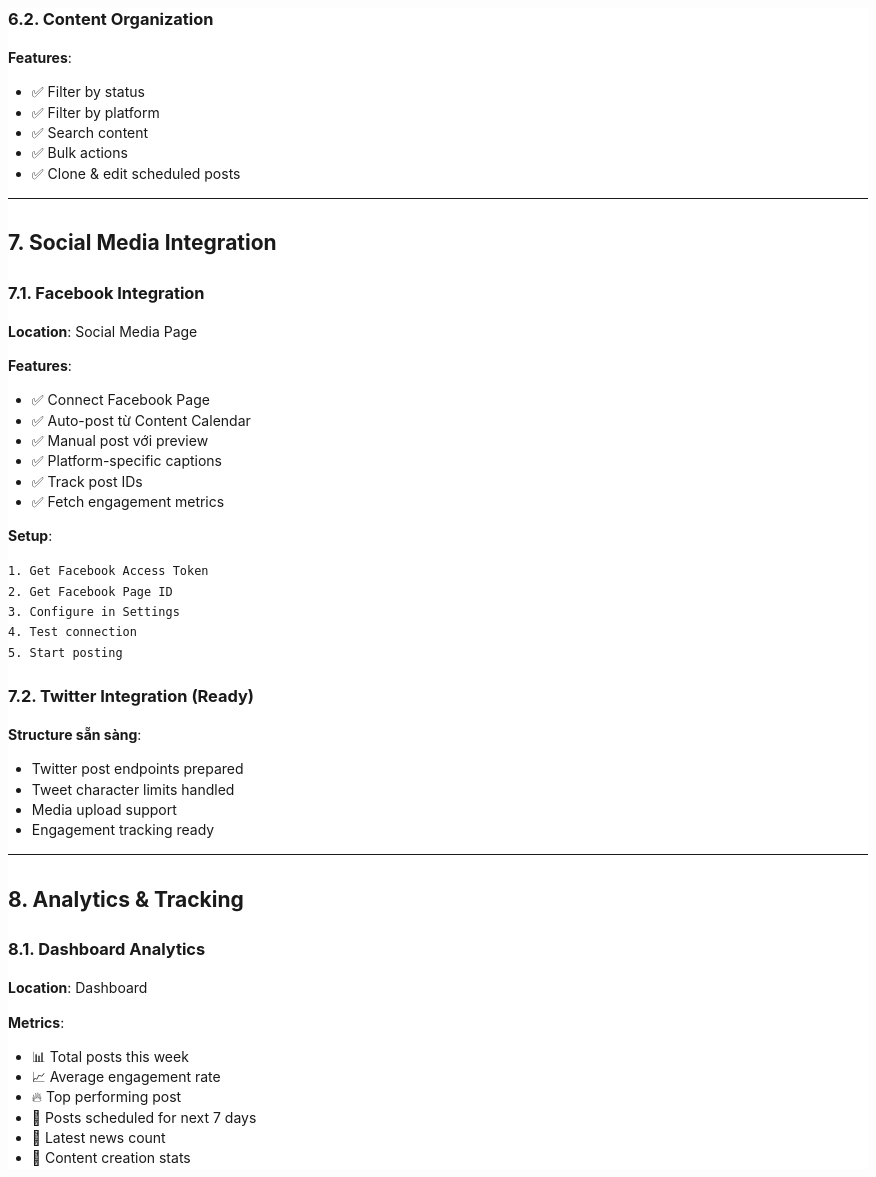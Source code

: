 ### 6.2. Content Organization

**Features**:
- ✅ Filter by status
- ✅ Filter by platform
- ✅ Search content
- ✅ Bulk actions
- ✅ Clone & edit scheduled posts

---

## 7. Social Media Integration

### 7.1. Facebook Integration

**Location**: Social Media Page

**Features**:
- ✅ Connect Facebook Page
- ✅ Auto-post từ Content Calendar
- ✅ Manual post với preview
- ✅ Platform-specific captions
- ✅ Track post IDs
- ✅ Fetch engagement metrics

**Setup**:
```
1. Get Facebook Access Token
2. Get Facebook Page ID
3. Configure in Settings
4. Test connection
5. Start posting
```

### 7.2. Twitter Integration (Ready)

**Structure sẵn sàng**:
- Twitter post endpoints prepared
- Tweet character limits handled
- Media upload support
- Engagement tracking ready

---

## 8. Analytics & Tracking

### 8.1. Dashboard Analytics

**Location**: Dashboard

**Metrics**:
- 📊 Total posts this week
- 📈 Average engagement rate
- 🔥 Top performing post
- 📅 Posts scheduled for next 7 days
- 📰 Latest news count
- 🎯 Content creation stats
